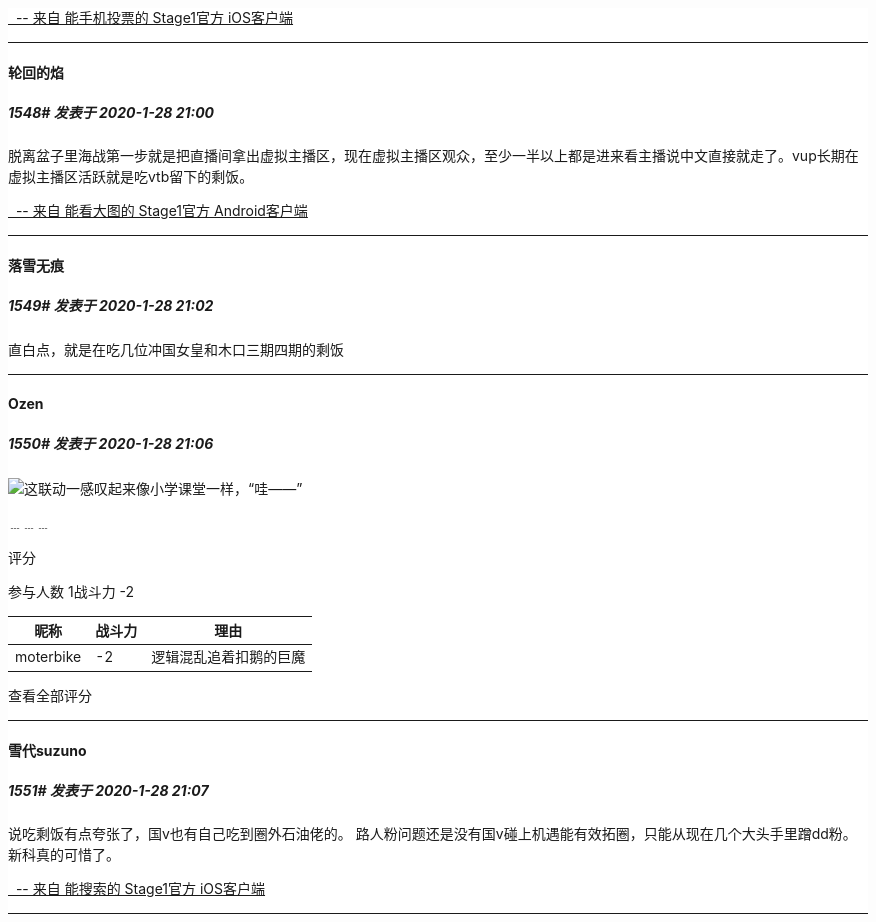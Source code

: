 [  -- 来自 能手机投票的 Stage1官方 iOS客户端](https://itunes.apple.com/fi/app/saraba1st/id1221237470?mt=8)


*****

####  轮回的焰  
##### 1548#       发表于 2020-1-28 21:00


脱离盆子里海战第一步就是把直播间拿出虚拟主播区，现在虚拟主播区观众，至少一半以上都是进来看主播说中文直接就走了。vup长期在虚拟主播区活跃就是吃vtb留下的剩饭。

[  -- 来自 能看大图的 Stage1官方 Android客户端](https://www.coolapk.com/apk/140634)


*****

####  落雪无痕  
##### 1549#       发表于 2020-1-28 21:02


直白点，就是在吃几位冲国女皇和木口三期四期的剩饭


*****

####  Ozen  
##### 1550#       发表于 2020-1-28 21:06


<img src="https://static.saraba1st.com/image/smiley/face2017/067.png" referrerpolicy="no-referrer">这联动一感叹起来像小学课堂一样，“哇——”


﹍﹍﹍

评分


 参与人数 1战斗力 -2

|昵称|战斗力|理由|
|----|---|---|
| moterbike|-2|逻辑混乱追着扣鹅的巨魔|


查看全部评分


*****

####  雪代suzuno  
##### 1551#       发表于 2020-1-28 21:07


说吃剩饭有点夸张了，国v也有自己吃到圈外石油佬的。
路人粉问题还是没有国v碰上机遇能有效拓圈，只能从现在几个大头手里蹭dd粉。
新科真的可惜了。

[  -- 来自 能搜索的 Stage1官方 iOS客户端](https://itunes.apple.com/fi/app/saraba1st/id1221237470?mt=8)


*****
